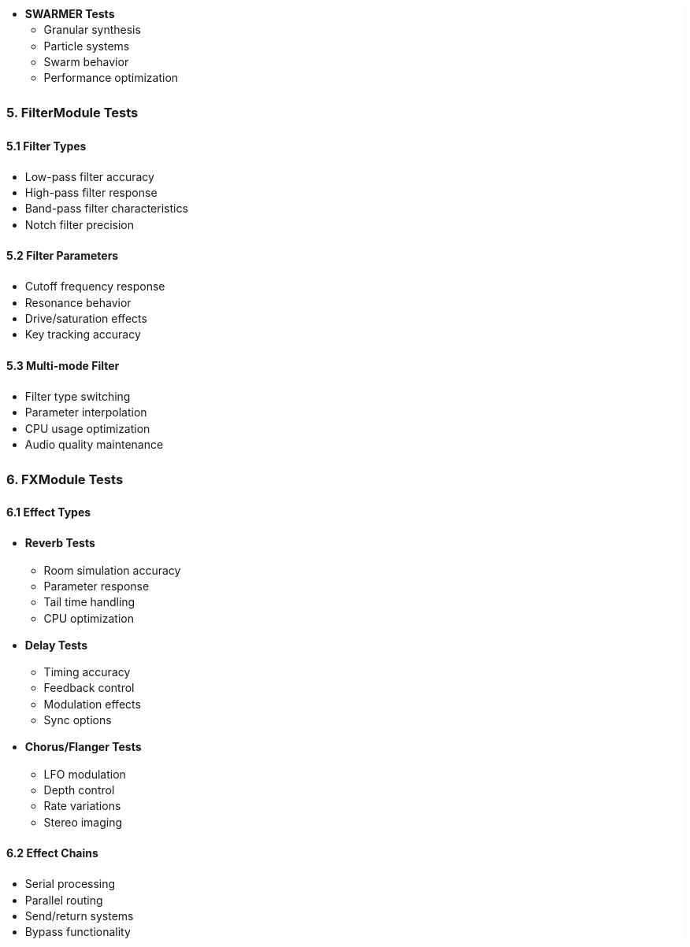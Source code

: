 - **SWARMER Tests**
  - Granular synthesis
  - Particle systems
  - Swarm behavior
  - Performance optimization

### 5. FilterModule Tests

#### 5.1 Filter Types
- Low-pass filter accuracy
- High-pass filter response
- Band-pass filter characteristics
- Notch filter precision

#### 5.2 Filter Parameters
- Cutoff frequency response
- Resonance behavior
- Drive/saturation effects
- Key tracking accuracy

#### 5.3 Multi-mode Filter
- Filter type switching
- Parameter interpolation
- CPU usage optimization
- Audio quality maintenance

### 6. FXModule Tests

#### 6.1 Effect Types
- **Reverb Tests**
  - Room simulation accuracy
  - Parameter response
  - Tail time handling
  - CPU optimization

- **Delay Tests**
  - Timing accuracy
  - Feedback control
  - Modulation effects
  - Sync options

- **Chorus/Flanger Tests**
  - LFO modulation
  - Depth control
  - Rate variations
  - Stereo imaging

#### 6.2 Effect Chains
- Serial processing
- Parallel routing
- Send/return systems
- Bypass functionality
